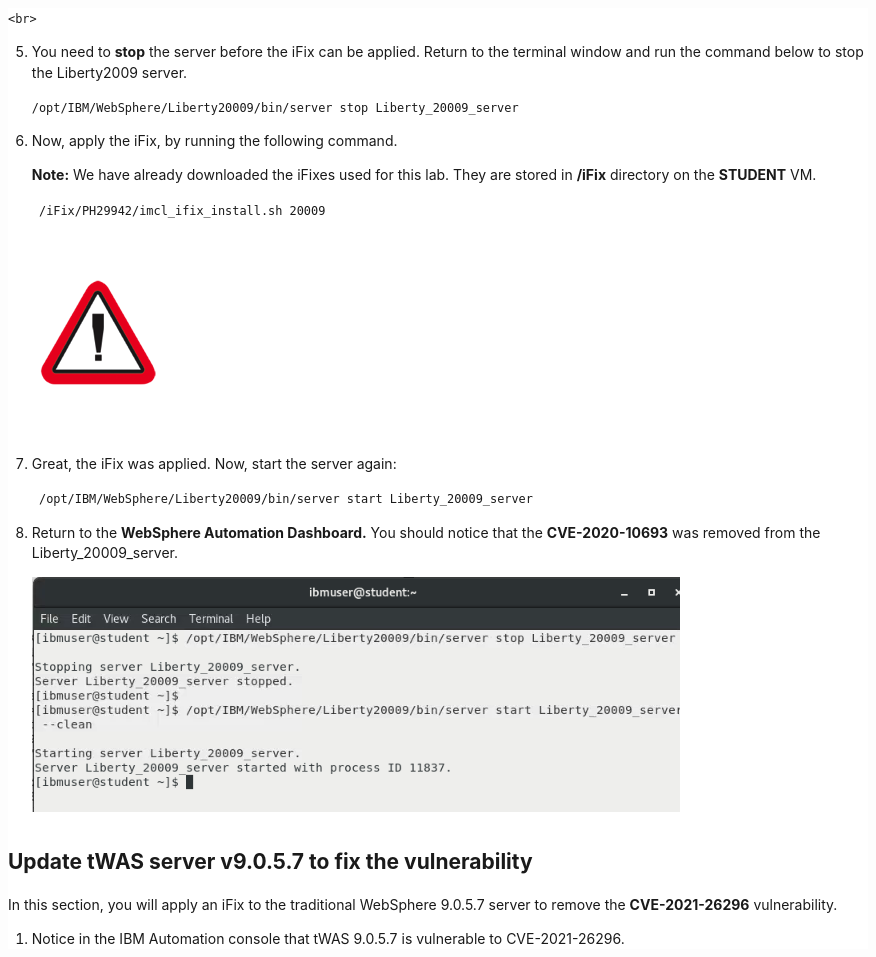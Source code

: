 	<br>

5.  You need to **stop** the server before the iFix can be applied. Return to the terminal window and run the command below to stop the Liberty2009 server.

        /opt/IBM/WebSphere/Liberty20009/bin/server stop Liberty_20009_server

6. Now, apply the iFix, by running the following command.

    **Note:** We have already downloaded the iFixes used for this lab. They are stored in **/iFix** directory on the **STUDENT** VM.
    
        /iFix/PH29942/imcl_ifix_install.sh 20009
    <br>

    ![apply fix](./lab1-media/media/image47.png)
	
	<br>

7. Great, the iFix was applied. Now, start the server again:

        /opt/IBM/WebSphere/Liberty20009/bin/server start Liberty_20009_server

8. Return to the **WebSphere Automation Dashboard.** You should notice that the **CVE-2020-10693** was removed from the Liberty_20009_server.

    ![no CVE 2020 10693](./lab1-media/media/image44.png)

## Update tWAS server v9.0.5.7 to fix the vulnerability

In this section, you will apply an iFix to the traditional WebSphere
9.0.5.7 server to remove the **CVE-2021-26296** vulnerability.

1.  Notice in the IBM Automation console that tWAS 9.0.5.7 is vulnerable to CVE-2021-26296.

